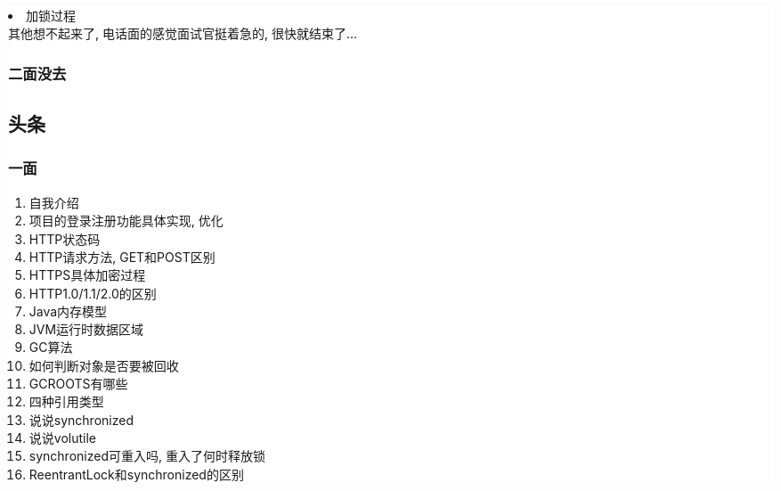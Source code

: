   </li>
  <li>
   加锁过程
   <br/>
   其他想不起来了, 电话面的感觉面试官挺着急的, 很快就结束了...
  </li>
 </ul>
 <h3>
  二面没去
 </h3>
 <h2>
  头条
 </h2>
 <h3>
  一面
 </h3>
 <ol>
  <li>
   自我介绍
  </li>
  <li>
   项目的登录注册功能具体实现, 优化
  </li>
  <li>
   HTTP状态码
  </li>
  <li>
   HTTP请求方法, GET和POST区别
  </li>
  <li>
   HTTPS具体加密过程
  </li>
  <li>
   HTTP1.0/1.1/2.0的区别
  </li>
  <li>
   Java内存模型
  </li>
  <li>
   JVM运行时数据区域
  </li>
  <li>
   GC算法
  </li>
  <li>
   如何判断对象是否要被回收
  </li>
  <li>
   GCROOTS有哪些
  </li>
  <li>
   四种引用类型
  </li>
  <li>
   说说synchronized
  </li>
  <li>
   说说volutile
  </li>
  <li>
   synchronized可重入吗, 重入了何时释放锁
  </li>
  <li>
   ReentrantLock和synchronized的区别